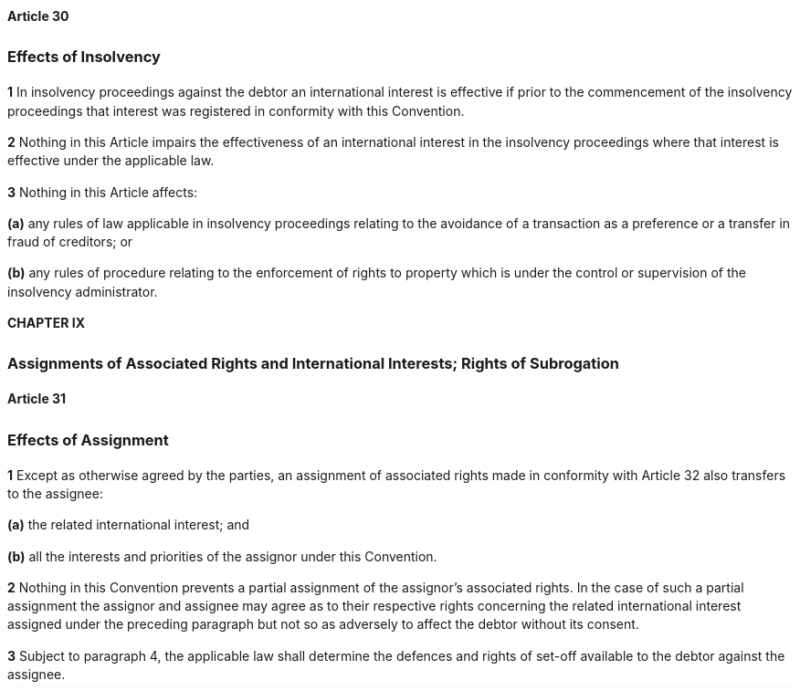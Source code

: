 



**Article 30** 
### Effects of Insolvency


**1** In insolvency proceedings against the debtor an international interest is effective if prior to the commencement of the insolvency proceedings that interest was registered in conformity with this Convention.



**2** Nothing in this Article impairs the effectiveness of an international interest in the insolvency proceedings where that interest is effective under the applicable law.



**3** Nothing in this Article affects:

**(a)** any rules of law applicable in insolvency proceedings relating to the avoidance of a transaction as a preference or a transfer in fraud of creditors; or



**(b)** any rules of procedure relating to the enforcement of rights to property which is under the control or supervision of the insolvency administrator.





**CHAPTER IX** 
### Assignments of Associated Rights and International Interests; Rights of Subrogation


**Article 31** 
### Effects of Assignment


**1** Except as otherwise agreed by the parties, an assignment of associated rights made in conformity with Article 32 also transfers to the assignee:

**(a)** the related international interest; and



**(b)** all the interests and priorities of the assignor under this Convention.





**2** Nothing in this Convention prevents a partial assignment of the assignor’s associated rights. In the case of such a partial assignment the assignor and assignee may agree as to their respective rights concerning the related international interest assigned under the preceding paragraph but not so as adversely to affect the debtor without its consent.



**3** Subject to paragraph 4, the applicable law shall determine the defences and rights of set-off available to the debtor against the assignee.


